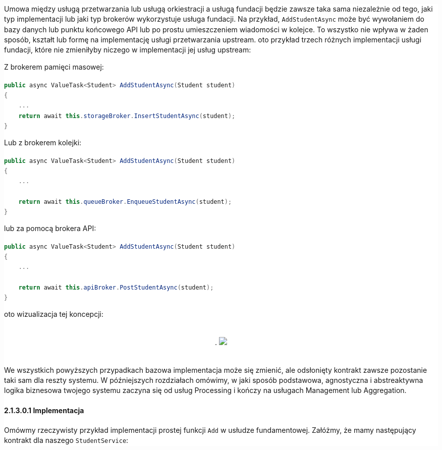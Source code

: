 Umowa między usługą przetwarzania lub usługą orkiestracji a usługą fundacji będzie zawsze taka sama niezależnie od tego, jaki typ implementacji lub jaki typ brokerów wykorzystuje usługa fundacji.
Na przykład, `AddStudentAsync` może być wywołaniem do bazy danych lub punktu końcowego API lub po prostu umieszczeniem wiadomości w kolejce. To wszystko nie wpływa w żaden sposób, kształt lub formę na implementację usługi przetwarzania upstream. oto przykład trzech różnych implementacji usługi fundacji, które nie zmieniłyby niczego w implementacji jej usług upstream:

Z brokerem pamięci masowej:

```csharp
public async ValueTask<Student> AddStudentAsync(Student student)
{
	...
	return await this.storageBroker.InsertStudentAsync(student);
}
```

Lub z brokerem kolejki:

```csharp
public async ValueTask<Student> AddStudentAsync(Student student)
{
	...

	return await this.queueBroker.EnqueueStudentAsync(student);
}
```

lub za pomocą brokera API:

```csharp
public async ValueTask<Student> AddStudentAsync(Student student)
{
	...

	return await this.apiBroker.PostStudentAsync(student);
}
```

oto wizualizacja tej koncepcji:

<br />

<div align=center>.
	<img width="75%" src="https://user-images.githubusercontent.com/1453985/128610577-ee926ee2-a589-4f77-bf9d-dbff63d1c20d.png" />
</div>

<br />

We wszystkich powyższych przypadkach bazowa implementacja może się zmienić, ale odsłonięty kontrakt zawsze pozostanie taki sam dla reszty systemu. W późniejszych rozdziałach omówimy, w jaki sposób podstawowa, agnostyczna i abstreaktywna logika biznesowa twojego systemu zaczyna się od usług Processing i kończy na usługach Management lub Aggregation.

#### 2.1.3.0.1 Implementacja

Omówmy rzeczywisty przykład implementacji prostej funkcji `Add` w usłudze fundamentowej. Załóżmy, że mamy następujący kontrakt dla naszego `StudentService`:
